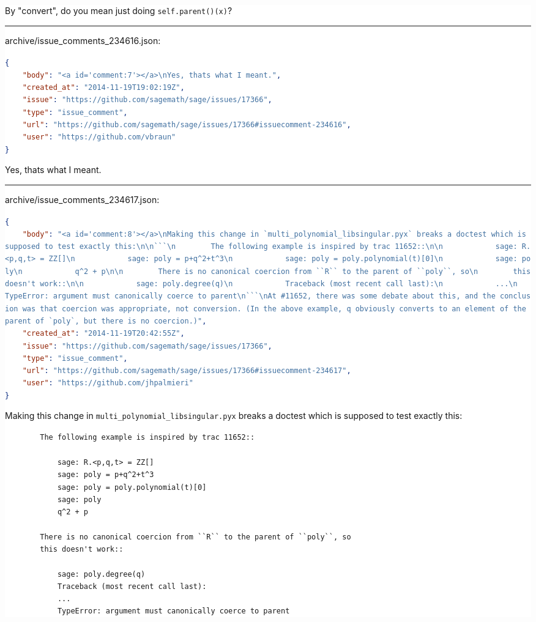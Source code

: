 <a id='comment:6'></a>
By "convert", do you mean just doing `self.parent()(x)`?



---

archive/issue_comments_234616.json:
```json
{
    "body": "<a id='comment:7'></a>\nYes, thats what I meant.",
    "created_at": "2014-11-19T19:02:19Z",
    "issue": "https://github.com/sagemath/sage/issues/17366",
    "type": "issue_comment",
    "url": "https://github.com/sagemath/sage/issues/17366#issuecomment-234616",
    "user": "https://github.com/vbraun"
}
```

<a id='comment:7'></a>
Yes, thats what I meant.



---

archive/issue_comments_234617.json:
```json
{
    "body": "<a id='comment:8'></a>\nMaking this change in `multi_polynomial_libsingular.pyx` breaks a doctest which is supposed to test exactly this:\n\n```\n        The following example is inspired by trac 11652::\n\n            sage: R.<p,q,t> = ZZ[]\n            sage: poly = p+q^2+t^3\n            sage: poly = poly.polynomial(t)[0]\n            sage: poly\n            q^2 + p\n\n        There is no canonical coercion from ``R`` to the parent of ``poly``, so\n        this doesn't work::\n\n            sage: poly.degree(q)\n            Traceback (most recent call last):\n            ...\n            TypeError: argument must canonically coerce to parent\n```\nAt #11652, there was some debate about this, and the conclusion was that coercion was appropriate, not conversion. (In the above example, q obviously converts to an element of the parent of `poly`, but there is no coercion.)",
    "created_at": "2014-11-19T20:42:55Z",
    "issue": "https://github.com/sagemath/sage/issues/17366",
    "type": "issue_comment",
    "url": "https://github.com/sagemath/sage/issues/17366#issuecomment-234617",
    "user": "https://github.com/jhpalmieri"
}
```

<a id='comment:8'></a>
Making this change in `multi_polynomial_libsingular.pyx` breaks a doctest which is supposed to test exactly this:

```
        The following example is inspired by trac 11652::

            sage: R.<p,q,t> = ZZ[]
            sage: poly = p+q^2+t^3
            sage: poly = poly.polynomial(t)[0]
            sage: poly
            q^2 + p

        There is no canonical coercion from ``R`` to the parent of ``poly``, so
        this doesn't work::

            sage: poly.degree(q)
            Traceback (most recent call last):
            ...
            TypeError: argument must canonically coerce to parent
```